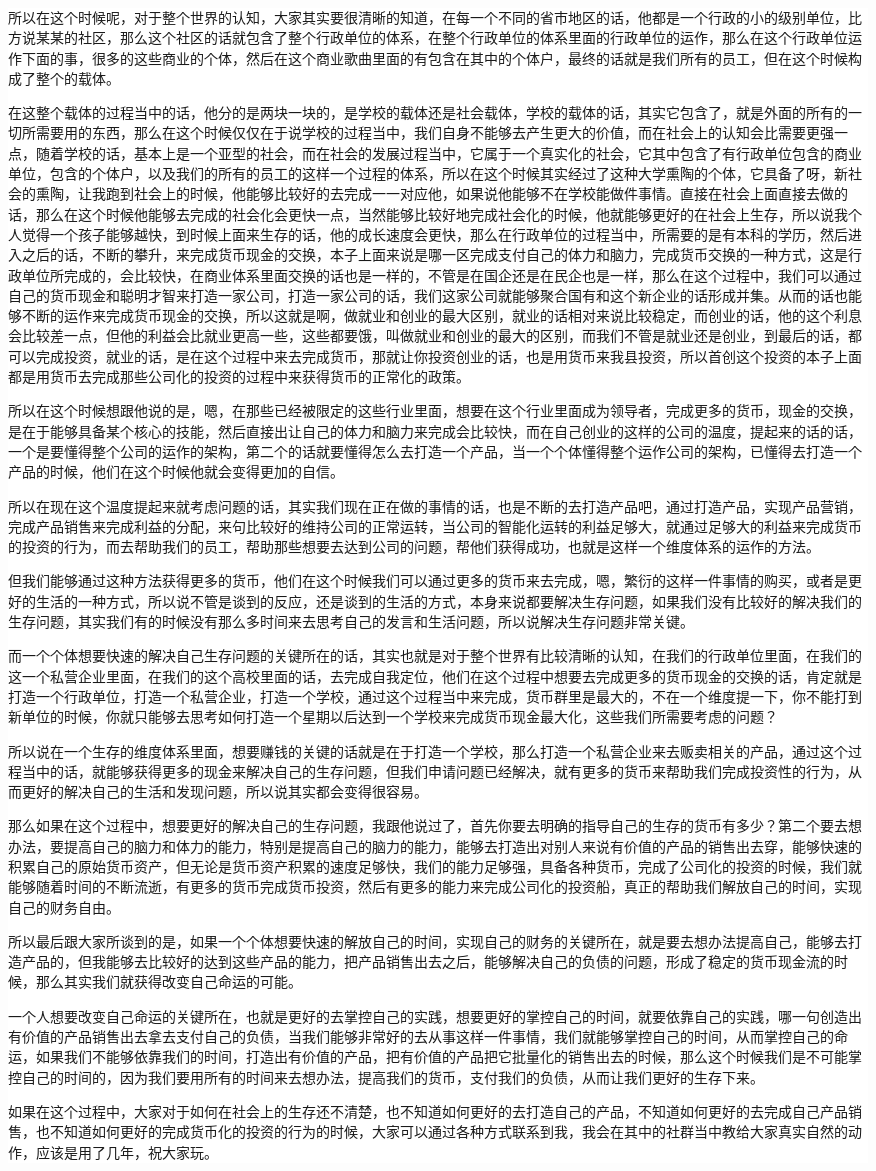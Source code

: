 所以在这个时候呢，对于整个世界的认知，大家其实要很清晰的知道，在每一个不同的省市地区的话，他都是一个行政的小的级别单位，比方说某某的社区，那么这个社区的话就包含了整个行政单位的体系，在整个行政单位的体系里面的行政单位的运作，那么在这个行政单位运作下面的事，很多的这些商业的个体，然后在这个商业歌曲里面的有包含在其中的个体户，最终的话就是我们所有的员工，但在这个时候构成了整个的载体。

在这整个载体的过程当中的话，他分的是两块一块的，是学校的载体还是社会载体，学校的载体的话，其实它包含了，就是外面的所有的一切所需要用的东西，那么在这个时候仅仅在于说学校的过程当中，我们自身不能够去产生更大的价值，而在社会上的认知会比需要更强一点，随着学校的话，基本上是一个亚型的社会，而在社会的发展过程当中，它属于一个真实化的社会，它其中包含了有行政单位包含的商业单位，包含的个体户，以及我们的所有的员工的这样一个过程的体系，所以在这个时候其实经过了这种大学熏陶的个体，它具备了呀，新社会的熏陶，让我跑到社会上的时候，他能够比较好的去完成一一对应他，如果说他能够不在学校能做件事情。直接在社会上面直接去做的话，那么在这个时候他能够去完成的社会化会更快一点，当然能够比较好地完成社会化的时候，他就能够更好的在社会上生存，所以说我个人觉得一个孩子能够越快，到时候上面来生存的话，他的成长速度会更快，那么在行政单位的过程当中，所需要的是有本科的学历，然后进入之后的话，不断的攀升，来完成货币现金的交换，本子上面来说是哪一区完成支付自己的体力和脑力，完成货币交换的一种方式，这是行政单位所完成的，会比较快，在商业体系里面交换的话也是一样的，不管是在国企还是在民企也是一样，那么在这个过程中，我们可以通过自己的货币现金和聪明才智来打造一家公司，打造一家公司的话，我们这家公司就能够聚合国有和这个新企业的话形成并集。从而的话也能够不断的运作来完成货币现金的交换，所以这就是啊，做就业和创业的最大区别，就业的话相对来说比较稳定，而创业的话，他的这个利息会比较差一点，但他的利益会比就业更高一些，这些都要饿，叫做就业和创业的最大的区别，而我们不管是就业还是创业，到最后的话，都可以完成投资，就业的话，是在这个过程中来去完成货币，那就让你投资创业的话，也是用货币来我县投资，所以首创这个投资的本子上面都是用货币去完成那些公司化的投资的过程中来获得货币的正常化的政策。

所以在这个时候想跟他说的是，嗯，在那些已经被限定的这些行业里面，想要在这个行业里面成为领导者，完成更多的货币，现金的交换，是在于能够具备某个核心的技能，然后直接出让自己的体力和脑力来完成会比较快，而在自己创业的这样的公司的温度，提起来的话的话，一个是要懂得整个公司的运作的架构，第二个的话就要懂得怎么去打造一个产品，当一个个体懂得整个运作公司的架构，已懂得去打造一个产品的时候，他们在这个时候他就会变得更加的自信。

所以在现在这个温度提起来就考虑问题的话，其实我们现在正在做的事情的话，也是不断的去打造产品吧，通过打造产品，实现产品营销，完成产品销售来完成利益的分配，来句比较好的维持公司的正常运转，当公司的智能化运转的利益足够大，就通过足够大的利益来完成货币的投资的行为，而去帮助我们的员工，帮助那些想要去达到公司的问题，帮他们获得成功，也就是这样一个维度体系的运作的方法。

但我们能够通过这种方法获得更多的货币，他们在这个时候我们可以通过更多的货币来去完成，嗯，繁衍的这样一件事情的购买，或者是更好的生活的一种方式，所以说不管是谈到的反应，还是谈到的生活的方式，本身来说都要解决生存问题，如果我们没有比较好的解决我们的生存问题，其实我们有的时候没有那么多时间来去思考自己的发言和生活问题，所以说解决生存问题非常关键。

而一个个体想要快速的解决自己生存问题的关键所在的话，其实也就是对于整个世界有比较清晰的认知，在我们的行政单位里面，在我们的这一个私营企业里面，在我们的这个高校里面的话，去完成自我定位，他们在这个过程中想要去完成更多的货币现金的交换的话，肯定就是打造一个行政单位，打造一个私营企业，打造一个学校，通过这个过程当中来完成，货币群里是最大的，不在一个维度提一下，你不能打到新单位的时候，你就只能够去思考如何打造一个星期以后达到一个学校来完成货币现金最大化，这些我们所需要考虑的问题？

所以说在一个生存的维度体系里面，想要赚钱的关键的话就是在于打造一个学校，那么打造一个私营企业来去贩卖相关的产品，通过这个过程当中的话，就能够获得更多的现金来解决自己的生存问题，但我们申请问题已经解决，就有更多的货币来帮助我们完成投资性的行为，从而更好的解决自己的生活和发现问题，所以说其实都会变得很容易。

那么如果在这个过程中，想要更好的解决自己的生存问题，我跟他说过了，首先你要去明确的指导自己的生存的货币有多少？第二个要去想办法，要提高自己的脑力和体力的能力，特别是提高自己的脑力的能力，能够去打造出对别人来说有价值的产品的销售出去穿，能够快速的积累自己的原始货币资产，但无论是货币资产积累的速度足够快，我们的能力足够强，具备各种货币，完成了公司化的投资的时候，我们就能够随着时间的不断流逝，有更多的货币完成货币投资，然后有更多的能力来完成公司化的投资船，真正的帮助我们解放自己的时间，实现自己的财务自由。

所以最后跟大家所谈到的是，如果一个个体想要快速的解放自己的时间，实现自己的财务的关键所在，就是要去想办法提高自己，能够去打造产品的，但我能够去比较好的达到这些产品的能力，把产品销售出去之后，能够解决自己的负债的问题，形成了稳定的货币现金流的时候，那么其实我们就获得改变自己命运的可能。

一个人想要改变自己命运的关键所在，也就是更好的去掌控自己的实践，想要更好的掌控自己的时间，就要依靠自己的实践，哪一句创造出有价值的产品销售出去拿去支付自己的负债，当我们能够非常好的去从事这样一件事情，我们就能够掌控自己的时间，从而掌控自己的命运，如果我们不能够依靠我们的时间，打造出有价值的产品，把有价值的产品把它批量化的销售出去的时候，那么这个时候我们是不可能掌控自己的时间的，因为我们要用所有的时间来去想办法，提高我们的货币，支付我们的负债，从而让我们更好的生存下来。

如果在这个过程中，大家对于如何在社会上的生存还不清楚，也不知道如何更好的去打造自己的产品，不知道如何更好的去完成自己产品销售，也不知道如何更好的完成货币化的投资的行为的时候，大家可以通过各种方式联系到我，我会在其中的社群当中教给大家真实自然的动作，应该是用了几年，祝大家玩。
